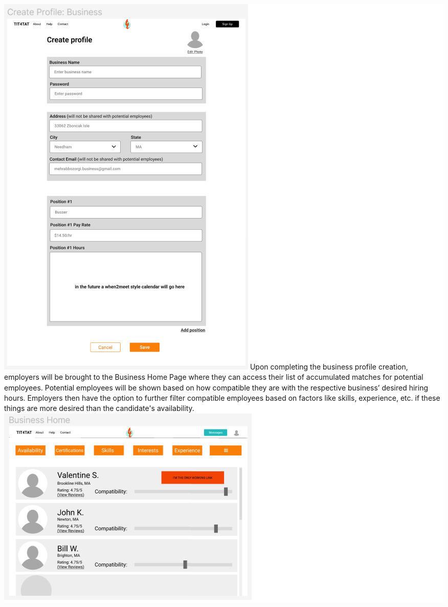 ![FigmaCreateBusinessProfile](./img-design-refinement/FigmaCreateBusinessProfile.png)
Upon completing the business profile creation, employers will be brought to the Business Home Page where they can access their list of accumulated matches for potential employees. Potential employees will be shown based on how compatible they are with the respective business’ desired hiring hours. Employers then have the option to further filter compatible employees based on factors like skills, experience, etc. if these things are more desired than the candidate's availability.  
![FigmaBusinessHome](./img-design-refinement/FigmaBusinessHome.png)